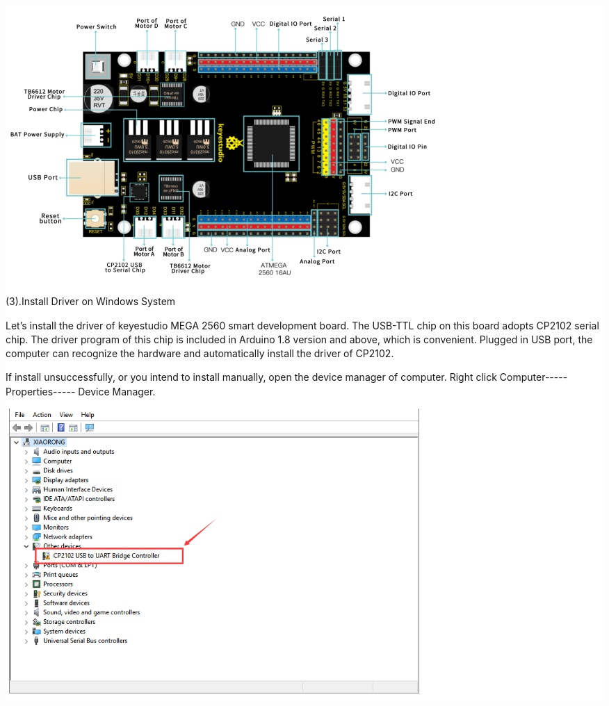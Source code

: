 ![image-20230414095442413](./media/image-20230414095442413-1681697254542-88.png)

(3).Install Driver on Windows System

Let’s install the driver of keyestudio MEGA 2560 smart development board. The USB-TTL chip on this board adopts CP2102 serial chip. The driver program of this chip is included in Arduino 1.8 version and above, which is convenient. Plugged in USB port, the computer can recognize the hardware and automatically install the driver of CP2102.

If install unsuccessfully, or you intend to install manually, open the device manager of computer. Right click Computer----- Properties----- Device Manager.

![image-20230414095532406](./media/image-20230414095532406-1681697254542-89.png)
